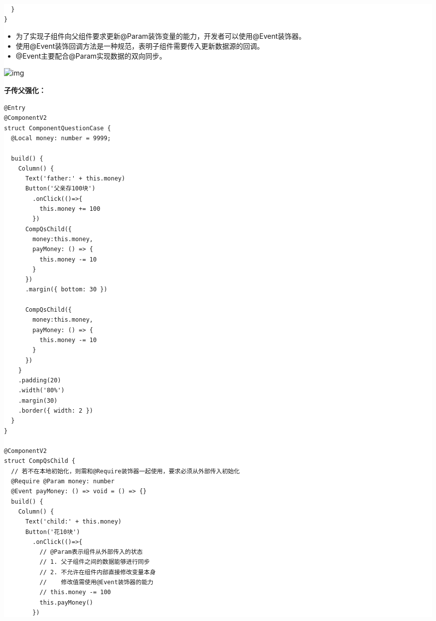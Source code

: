 ```arkts
  }
}
```

- 为了实现子组件向父组件要求更新@Param装饰变量的能力，开发者可以使用@Event装饰器。
- 使用@Event装饰回调方法是一种规范，表明子组件需要传入更新数据源的回调。
- @Event主要配合@Param实现数据的双向同步。

![img](https://cdn.nlark.com/yuque/0/2025/png/21818800/1744354007723-e4c8e4b8-5991-4468-b9c3-b71b41f719c9.png)

**子传父强化：**

```arkts
@Entry
@ComponentV2
struct ComponentQuestionCase {
  @Local money: number = 9999;

  build() {
    Column() {
      Text('father:' + this.money)
      Button('父亲存100块')
        .onClick(()=>{
          this.money += 100
        })
      CompQsChild({
        money:this.money,
        payMoney: () => {
          this.money -= 10
        }
      })
      .margin({ bottom: 30 })

      CompQsChild({
        money:this.money,
        payMoney: () => {
          this.money -= 10
        }
      })
    }
    .padding(20)
    .width('80%')
    .margin(30)
    .border({ width: 2 })
  }
}

@ComponentV2
struct CompQsChild {
  // 若不在本地初始化，则需和@Require装饰器一起使用，要求必须从外部传入初始化
  @Require @Param money: number
  @Event payMoney: () => void = () => {}
  build() {
    Column() {
      Text('child:' + this.money)
      Button('花10块')
        .onClick(()=>{
          // @Param表示组件从外部传入的状态
          // 1. 父子组件之间的数据能够进行同步
          // 2. 不允许在组件内部直接修改变量本身
          //    修改值需使用@Event装饰器的能力
          // this.money -= 100
          this.payMoney()
        })
```